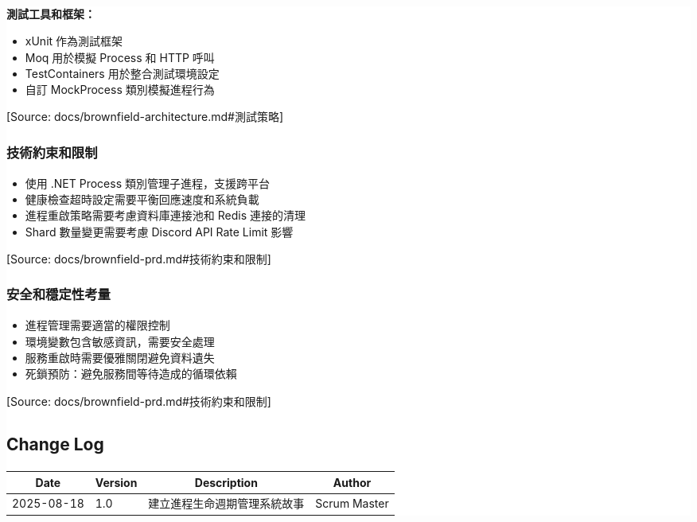**測試工具和框架：**
- xUnit 作為測試框架
- Moq 用於模擬 Process 和 HTTP 呼叫
- TestContainers 用於整合測試環境設定
- 自訂 MockProcess 類別模擬進程行為

[Source: docs/brownfield-architecture.md#測試策略]

### 技術約束和限制
- 使用 .NET Process 類別管理子進程，支援跨平台
- 健康檢查超時設定需要平衡回應速度和系統負載
- 進程重啟策略需要考慮資料庫連接池和 Redis 連接的清理
- Shard 數量變更需要考慮 Discord API Rate Limit 影響

[Source: docs/brownfield-prd.md#技術約束和限制]

### 安全和穩定性考量
- 進程管理需要適當的權限控制
- 環境變數包含敏感資訊，需要安全處理
- 服務重啟時需要優雅關閉避免資料遺失
- 死鎖預防：避免服務間等待造成的循環依賴

[Source: docs/brownfield-prd.md#技術約束和限制]

## Change Log

| Date | Version | Description | Author |
|------|---------|-------------|---------|
| 2025-08-18 | 1.0 | 建立進程生命週期管理系統故事 | Scrum Master |
